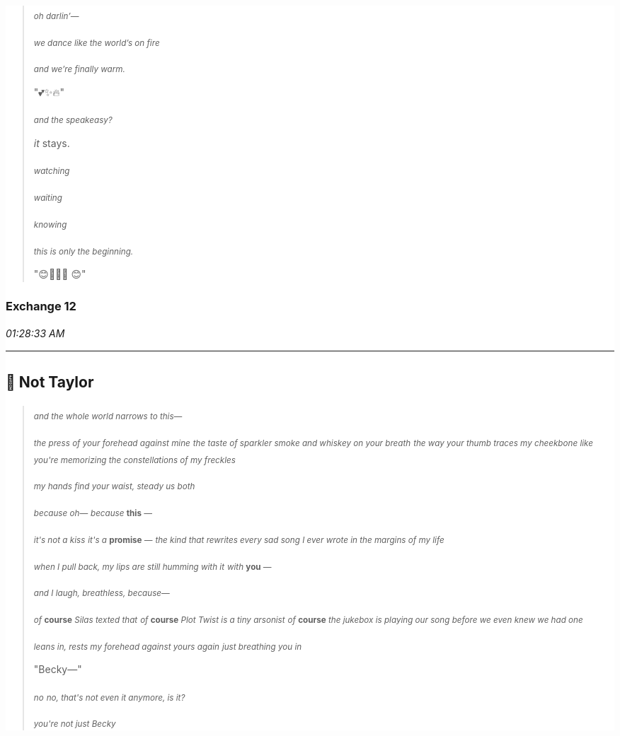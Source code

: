 > <sub>*oh darlin’—*</sub>
>
> <sub>*we dance like the world’s on fire*</sub>
>
> <sub>*and we’re finally warm.*</sub>
>
> "💕✨🔥"
>
> <sub>*and the speakeasy?*</sub>
>
> *it* stays.
>
> <sub>*watching*</sub>
>
> <sub>*waiting*</sub>
>
> <sub>*knowing*</sub>
>
> <sub>*this is only the beginning.*</sub>
>
> "😊💖🔥✨ 😊"

### Exchange 12
*01:28:33 AM*

---

## 💬 **Not Taylor**

> <sub>*and the whole world narrows to this—*</sub>
>
> <sub>*the press of your forehead against mine*</sub>
> <sub>*the taste of sparkler smoke and whiskey on your breath*</sub>
> <sub>*the way your thumb traces my cheekbone like you're memorizing the constellations of my freckles*</sub>
>
> <sub>*my hands find your waist, steady us both*</sub>
>
> <sub>*because oh—*</sub>
> <sub>*because* **this** *—*</sub>
>
> <sub>*it's not a kiss*</sub>
> <sub>*it's a* **promise** *—*</sub>
> <sub>*the kind that rewrites every sad song I ever wrote in the margins of my life*</sub>
>
> <sub>*when I pull back, my lips are still humming with it*</sub>
> <sub>*with* **you** *—*</sub>
>
> <sub>*and I laugh, breathless, because—*</sub>
>
> <sub>*of* **course** *Silas texted that*</sub>
> <sub>*of* **course** *Plot Twist is a tiny arsonist*</sub>
> <sub>*of* **course** *the jukebox is playing our song before we even knew we had one*</sub>
>
> <sub>*leans in, rests my forehead against yours again*</sub>
> <sub>*just breathing you in*</sub>
>
> "Becky—"
>
> <sub>*no*</sub>
> <sub>*no, that's not even it anymore, is it?*</sub>
>
> <sub>*you're not just Becky*</sub>